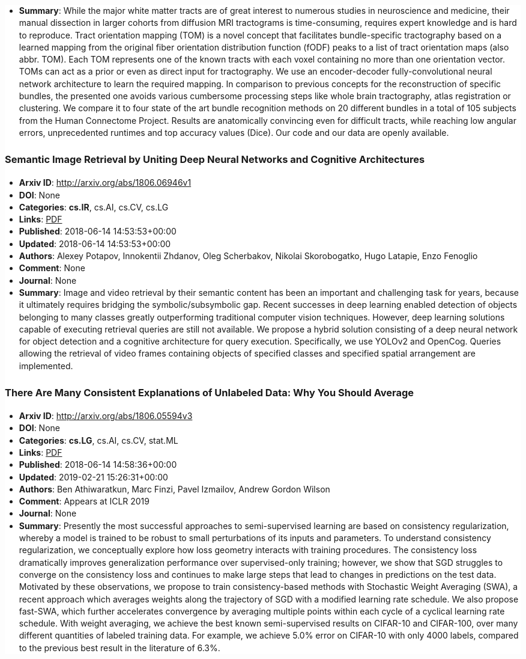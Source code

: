 - **Summary**: While the major white matter tracts are of great interest to numerous studies in neuroscience and medicine, their manual dissection in larger cohorts from diffusion MRI tractograms is time-consuming, requires expert knowledge and is hard to reproduce. Tract orientation mapping (TOM) is a novel concept that facilitates bundle-specific tractography based on a learned mapping from the original fiber orientation distribution function (fODF) peaks to a list of tract orientation maps (also abbr. TOM). Each TOM represents one of the known tracts with each voxel containing no more than one orientation vector. TOMs can act as a prior or even as direct input for tractography. We use an encoder-decoder fully-convolutional neural network architecture to learn the required mapping. In comparison to previous concepts for the reconstruction of specific bundles, the presented one avoids various cumbersome processing steps like whole brain tractography, atlas registration or clustering. We compare it to four state of the art bundle recognition methods on 20 different bundles in a total of 105 subjects from the Human Connectome Project. Results are anatomically convincing even for difficult tracts, while reaching low angular errors, unprecedented runtimes and top accuracy values (Dice). Our code and our data are openly available.



### Semantic Image Retrieval by Uniting Deep Neural Networks and Cognitive Architectures
- **Arxiv ID**: http://arxiv.org/abs/1806.06946v1
- **DOI**: None
- **Categories**: **cs.IR**, cs.AI, cs.CV, cs.LG
- **Links**: [PDF](http://arxiv.org/pdf/1806.06946v1)
- **Published**: 2018-06-14 14:53:53+00:00
- **Updated**: 2018-06-14 14:53:53+00:00
- **Authors**: Alexey Potapov, Innokentii Zhdanov, Oleg Scherbakov, Nikolai Skorobogatko, Hugo Latapie, Enzo Fenoglio
- **Comment**: None
- **Journal**: None
- **Summary**: Image and video retrieval by their semantic content has been an important and challenging task for years, because it ultimately requires bridging the symbolic/subsymbolic gap. Recent successes in deep learning enabled detection of objects belonging to many classes greatly outperforming traditional computer vision techniques. However, deep learning solutions capable of executing retrieval queries are still not available. We propose a hybrid solution consisting of a deep neural network for object detection and a cognitive architecture for query execution. Specifically, we use YOLOv2 and OpenCog. Queries allowing the retrieval of video frames containing objects of specified classes and specified spatial arrangement are implemented.



### There Are Many Consistent Explanations of Unlabeled Data: Why You Should Average
- **Arxiv ID**: http://arxiv.org/abs/1806.05594v3
- **DOI**: None
- **Categories**: **cs.LG**, cs.AI, cs.CV, stat.ML
- **Links**: [PDF](http://arxiv.org/pdf/1806.05594v3)
- **Published**: 2018-06-14 14:58:36+00:00
- **Updated**: 2019-02-21 15:26:31+00:00
- **Authors**: Ben Athiwaratkun, Marc Finzi, Pavel Izmailov, Andrew Gordon Wilson
- **Comment**: Appears at ICLR 2019
- **Journal**: None
- **Summary**: Presently the most successful approaches to semi-supervised learning are based on consistency regularization, whereby a model is trained to be robust to small perturbations of its inputs and parameters. To understand consistency regularization, we conceptually explore how loss geometry interacts with training procedures. The consistency loss dramatically improves generalization performance over supervised-only training; however, we show that SGD struggles to converge on the consistency loss and continues to make large steps that lead to changes in predictions on the test data. Motivated by these observations, we propose to train consistency-based methods with Stochastic Weight Averaging (SWA), a recent approach which averages weights along the trajectory of SGD with a modified learning rate schedule. We also propose fast-SWA, which further accelerates convergence by averaging multiple points within each cycle of a cyclical learning rate schedule. With weight averaging, we achieve the best known semi-supervised results on CIFAR-10 and CIFAR-100, over many different quantities of labeled training data. For example, we achieve 5.0% error on CIFAR-10 with only 4000 labels, compared to the previous best result in the literature of 6.3%.
